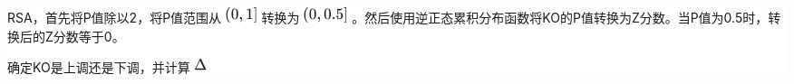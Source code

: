 RSA，首先将P值除以2，将P值范围从 <span><mjx-container jax="SVG" role="presentation" tabindex="0" ctxtmenu_counter="3" data-formula="(0,1\rbrack"><svg xmlns="http://www.w3.org/2000/svg" width="4.778ex" height="2.262ex" role="img" focusable="false" viewbox="0 -750 2111.7 1000" aria-hidden="true"><g stroke="currentColor" fill="currentColor" stroke-width="0" transform="matrix(1 0 0 -1 0 0)"><g data-mml-node="math"><g data-mml-node="mo"><path data-c="28" d="M94 250Q94 319 104 381T127 488T164 576T202 643T244 695T277 729T302 750H315H319Q333 750 333 741Q333 738 316 720T275 667T226 581T184 443T167 250T184 58T225 -81T274 -167T316 -220T333 -241Q333 -250 318 -250H315H302L274 -226Q180 -141 137 -14T94 250Z"></path></g><g data-mml-node="mn" transform="translate(389, 0)"><path data-c="30" d="M96 585Q152 666 249 666Q297 666 345 640T423 548Q460 465 460 320Q460 165 417 83Q397 41 362 16T301 -15T250 -22Q224 -22 198 -16T137 16T82 83Q39 165 39 320Q39 494 96 585ZM321 597Q291 629 250 629Q208 629 178 597Q153 571 145 525T137 333Q137 175 145 125T181 46Q209 16 250 16Q290 16 318 46Q347 76 354 130T362 333Q362 478 354 524T321 597Z"></path></g><g data-mml-node="mo" transform="translate(889, 0)"><path data-c="2C" d="M78 35T78 60T94 103T137 121Q165 121 187 96T210 8Q210 -27 201 -60T180 -117T154 -158T130 -185T117 -194Q113 -194 104 -185T95 -172Q95 -168 106 -156T131 -126T157 -76T173 -3V9L172 8Q170 7 167 6T161 3T152 1T140 0Q113 0 96 17Z"></path></g><g data-mml-node="mn" transform="translate(1333.7, 0)"><path data-c="31" d="M213 578L200 573Q186 568 160 563T102 556H83V602H102Q149 604 189 617T245 641T273 663Q275 666 285 666Q294 666 302 660V361L303 61Q310 54 315 52T339 48T401 46H427V0H416Q395 3 257 3Q121 3 100 0H88V46H114Q136 46 152 46T177 47T193 50T201 52T207 57T213 61V578Z"></path></g><g data-mml-node="mo" transform="translate(1833.7, 0)"><path data-c="5D" d="M22 710V750H159V-250H22V-210H119V710H22Z"></path></g></g></g></svg></mjx-container></span> 转换为 <span><mjx-container jax="SVG" role="presentation" tabindex="0" ctxtmenu_counter="7" data-formula="(0,0.5\rbrack"><svg xmlns="http://www.w3.org/2000/svg" width="6.538ex" height="2.262ex" role="img" focusable="false" viewbox="0 -750 2889.7 1000" aria-hidden="true"><g stroke="currentColor" fill="currentColor" stroke-width="0" transform="matrix(1 0 0 -1 0 0)"><g data-mml-node="math"><g data-mml-node="mo"><path data-c="28" d="M94 250Q94 319 104 381T127 488T164 576T202 643T244 695T277 729T302 750H315H319Q333 750 333 741Q333 738 316 720T275 667T226 581T184 443T167 250T184 58T225 -81T274 -167T316 -220T333 -241Q333 -250 318 -250H315H302L274 -226Q180 -141 137 -14T94 250Z"></path></g><g data-mml-node="mn" transform="translate(389, 0)"><path data-c="30" d="M96 585Q152 666 249 666Q297 666 345 640T423 548Q460 465 460 320Q460 165 417 83Q397 41 362 16T301 -15T250 -22Q224 -22 198 -16T137 16T82 83Q39 165 39 320Q39 494 96 585ZM321 597Q291 629 250 629Q208 629 178 597Q153 571 145 525T137 333Q137 175 145 125T181 46Q209 16 250 16Q290 16 318 46Q347 76 354 130T362 333Q362 478 354 524T321 597Z"></path></g><g data-mml-node="mo" transform="translate(889, 0)"><path data-c="2C" d="M78 35T78 60T94 103T137 121Q165 121 187 96T210 8Q210 -27 201 -60T180 -117T154 -158T130 -185T117 -194Q113 -194 104 -185T95 -172Q95 -168 106 -156T131 -126T157 -76T173 -3V9L172 8Q170 7 167 6T161 3T152 1T140 0Q113 0 96 17Z"></path></g><g data-mml-node="mn" transform="translate(1333.7, 0)"><path data-c="30" d="M96 585Q152 666 249 666Q297 666 345 640T423 548Q460 465 460 320Q460 165 417 83Q397 41 362 16T301 -15T250 -22Q224 -22 198 -16T137 16T82 83Q39 165 39 320Q39 494 96 585ZM321 597Q291 629 250 629Q208 629 178 597Q153 571 145 525T137 333Q137 175 145 125T181 46Q209 16 250 16Q290 16 318 46Q347 76 354 130T362 333Q362 478 354 524T321 597Z"></path><path data-c="2E" d="M78 60Q78 84 95 102T138 120Q162 120 180 104T199 61Q199 36 182 18T139 0T96 17T78 60Z" transform="translate(500, 0)"></path><path data-c="35" d="M164 157Q164 133 148 117T109 101H102Q148 22 224 22Q294 22 326 82Q345 115 345 210Q345 313 318 349Q292 382 260 382H254Q176 382 136 314Q132 307 129 306T114 304Q97 304 95 310Q93 314 93 485V614Q93 664 98 664Q100 666 102 666Q103 666 123 658T178 642T253 634Q324 634 389 662Q397 666 402 666Q410 666 410 648V635Q328 538 205 538Q174 538 149 544L139 546V374Q158 388 169 396T205 412T256 420Q337 420 393 355T449 201Q449 109 385 44T229 -22Q148 -22 99 32T50 154Q50 178 61 192T84 210T107 214Q132 214 148 197T164 157Z" transform="translate(778, 0)"></path></g><g data-mml-node="mo" transform="translate(2611.7, 0)"><path data-c="5D" d="M22 710V750H159V-250H22V-210H119V710H22Z"></path></g></g></g></svg></mjx-container></span> 。然后使用逆正态累积分布函数将KO的P值转换为Z分数。当P值为0.5时，转换后的Z分数等于0。</p><p>确定KO是上调还是下调，并计算 <span><mjx-container jax="SVG" role="presentation" tabindex="0" ctxtmenu_counter="9" data-formula="\Delta KO_{i}"><svg xmlns="http://www.w3.org/2000/svg" width="6.287ex" height="1.977ex" role="img" focusable="false" viewbox="0 -716 2779 873.8" aria-hidden="true"><g stroke="currentColor" fill="currentColor" stroke-width="0" transform="matrix(1 0 0 -1 0 0)"><g data-mml-node="math"><g data-mml-node="mi"><path data-c="394" d="M51 0Q46 4 46 7Q46 9 215 357T388 709Q391 716 416 716Q439 716 444 709Q447 705 616 357T786 7Q786 4 781 0H51ZM507 344L384 596L137 92L383 91H630Q630 93 507 344Z"></path></g><g data-mml-node="mi" transform="translate(833, 0)">